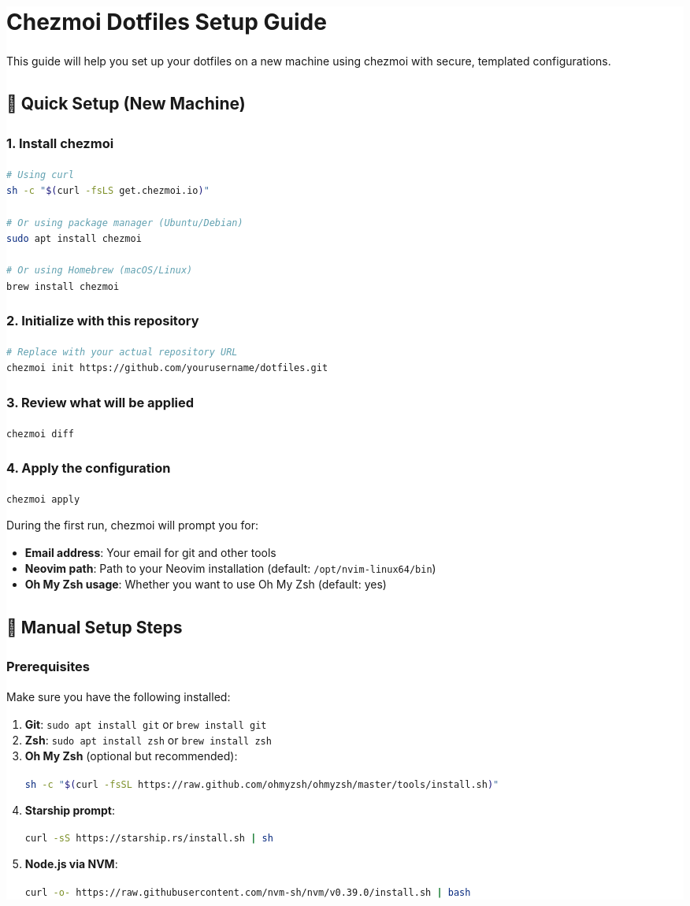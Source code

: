 # Chezmoi Dotfiles Setup Guide

This guide will help you set up your dotfiles on a new machine using chezmoi with secure, templated configurations.

## 🚀 Quick Setup (New Machine)

### 1. Install chezmoi
```bash
# Using curl
sh -c "$(curl -fsLS get.chezmoi.io)"

# Or using package manager (Ubuntu/Debian)
sudo apt install chezmoi

# Or using Homebrew (macOS/Linux)
brew install chezmoi
```

### 2. Initialize with this repository
```bash
# Replace with your actual repository URL
chezmoi init https://github.com/yourusername/dotfiles.git
```

### 3. Review what will be applied
```bash
chezmoi diff
```

### 4. Apply the configuration
```bash
chezmoi apply
```

During the first run, chezmoi will prompt you for:
- **Email address**: Your email for git and other tools
- **Neovim path**: Path to your Neovim installation (default: `/opt/nvim-linux64/bin`)
- **Oh My Zsh usage**: Whether you want to use Oh My Zsh (default: yes)

## 🔧 Manual Setup Steps

### Prerequisites
Make sure you have the following installed:

1. **Git**: `sudo apt install git` or `brew install git`
2. **Zsh**: `sudo apt install zsh` or `brew install zsh`
3. **Oh My Zsh** (optional but recommended):
   ```bash
   sh -c "$(curl -fsSL https://raw.github.com/ohmyzsh/ohmyzsh/master/tools/install.sh)"
   ```
4. **Starship prompt**:
   ```bash
   curl -sS https://starship.rs/install.sh | sh
   ```
5. **Node.js via NVM**:
   ```bash
   curl -o- https://raw.githubusercontent.com/nvm-sh/nvm/v0.39.0/install.sh | bash
   ```
